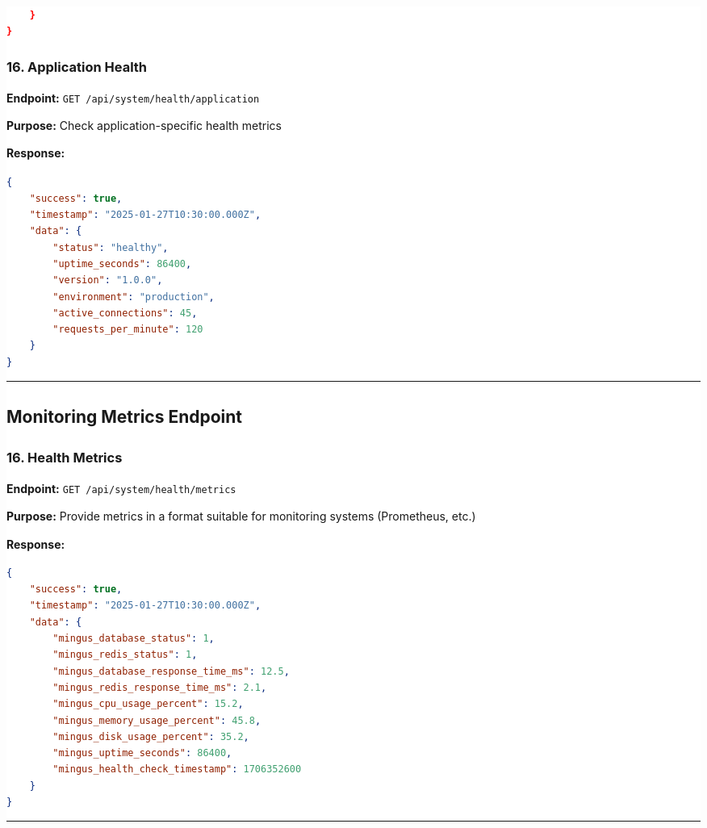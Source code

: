 ```json
    }
}
```

### 16. Application Health
**Endpoint:** `GET /api/system/health/application`

**Purpose:** Check application-specific health metrics

**Response:**
```json
{
    "success": true,
    "timestamp": "2025-01-27T10:30:00.000Z",
    "data": {
        "status": "healthy",
        "uptime_seconds": 86400,
        "version": "1.0.0",
        "environment": "production",
        "active_connections": 45,
        "requests_per_minute": 120
    }
}
```

---

## Monitoring Metrics Endpoint

### 16. Health Metrics
**Endpoint:** `GET /api/system/health/metrics`

**Purpose:** Provide metrics in a format suitable for monitoring systems (Prometheus, etc.)

**Response:**
```json
{
    "success": true,
    "timestamp": "2025-01-27T10:30:00.000Z",
    "data": {
        "mingus_database_status": 1,
        "mingus_redis_status": 1,
        "mingus_database_response_time_ms": 12.5,
        "mingus_redis_response_time_ms": 2.1,
        "mingus_cpu_usage_percent": 15.2,
        "mingus_memory_usage_percent": 45.8,
        "mingus_disk_usage_percent": 35.2,
        "mingus_uptime_seconds": 86400,
        "mingus_health_check_timestamp": 1706352600
    }
}
```

---